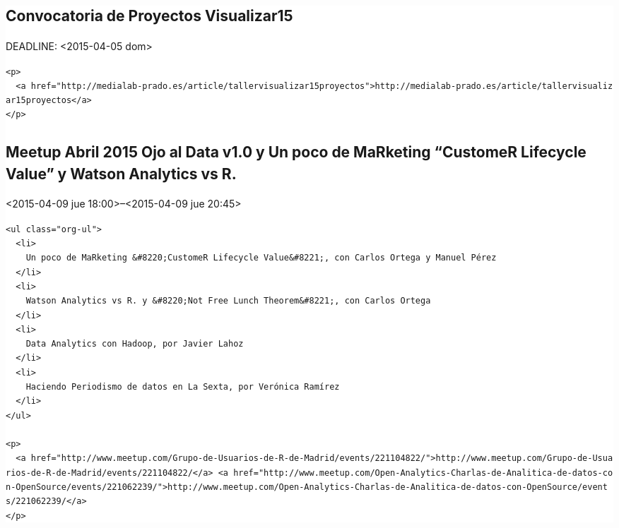 <div id="outline-container-unnumbered-4" class="outline-2">
  <h2 id="unnumbered-4">
    Convocatoria de Proyectos Visualizar15
  </h2>
  
  <div class="outline-text-2" id="text-unnumbered-4">
    <p>
      <span class="timestamp-wrapper"><span class="timestamp-kwd">DEADLINE:</span> <span class="timestamp"><2015-04-05 dom></span></span>
    </p>
    
    <p>
      <a href="http://medialab-prado.es/article/tallervisualizar15proyectos">http://medialab-prado.es/article/tallervisualizar15proyectos</a>
    </p>
  </div>
</div>

<div id="outline-container-unnumbered-5" class="outline-2">
  <h2 id="unnumbered-5">
    Meetup Abril 2015 Ojo al Data v1.0 y Un poco de MaRketing &#8220;CustomeR Lifecycle Value​&#8221; y Watson Analytics vs R.​
  </h2>
  
  <div class="outline-text-2" id="text-unnumbered-5">
    <p>
      <span class="timestamp-wrapper"><span class="timestamp"><2015-04-09 jue 18:00>&#x2013;<2015-04-09 jue 20:45></span></span>
    </p>
    
    <ul class="org-ul">
      <li>
        Un poco de MaRketing &#8220;CustomeR Lifecycle Value&#8221;, con Carlos Ortega y Manuel Pérez
      </li>
      <li>
        Watson Analytics vs R. y &#8220;Not Free Lunch Theorem&#8221;, con Carlos Ortega
      </li>
      <li>
        Data Analytics con Hadoop, por Javier Lahoz
      </li>
      <li>
        Haciendo Periodismo de datos en La Sexta, por Verónica Ramírez
      </li>
    </ul>
    
    <p>
      <a href="http://www.meetup.com/Grupo-de-Usuarios-de-R-de-Madrid/events/221104822/">http://www.meetup.com/Grupo-de-Usuarios-de-R-de-Madrid/events/221104822/</a> <a href="http://www.meetup.com/Open-Analytics-Charlas-de-Analitica-de-datos-con-OpenSource/events/221062239/">http://www.meetup.com/Open-Analytics-Charlas-de-Analitica-de-datos-con-OpenSource/events/221062239/</a>
    </p>
  </div>
</div>
